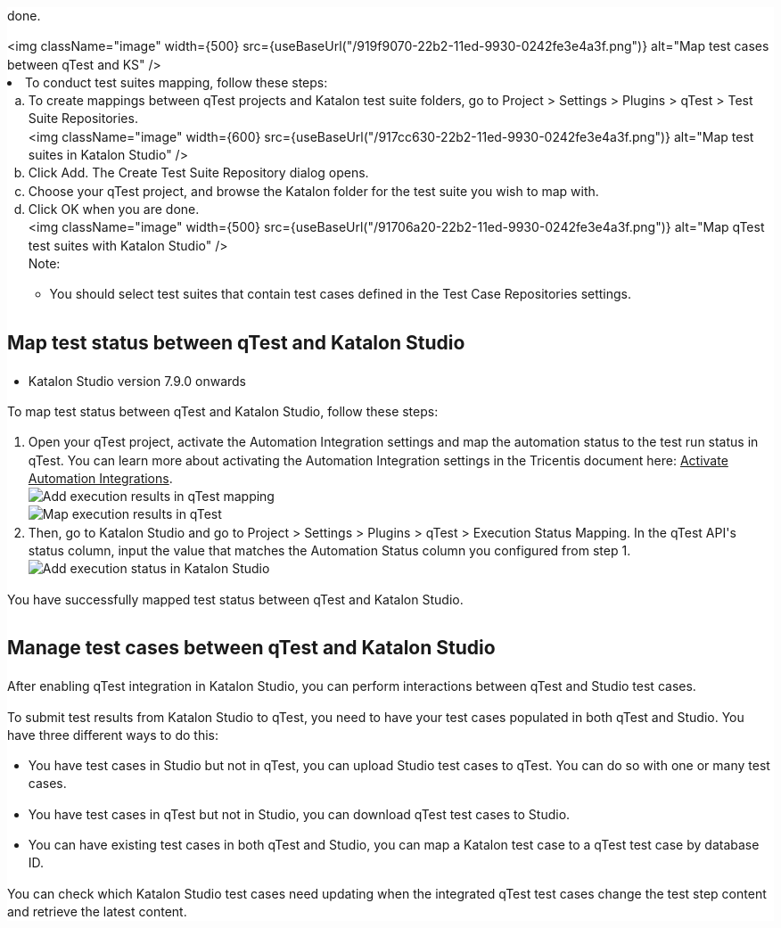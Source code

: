 done.</span><div className="itemgroup info"><img className="image" width={500} src={useBaseUrl("/919f9070-22b2-11ed-9930-0242fe3e4a3f.png")} alt="Map test cases between qTest and KS" /></div></li></ol></li><li className="li step stepexpand anchor_top_offset" id="task-1921__ks-conduct-qtest-ts-mapping"><span className="ph cmd">To conduct test suites mapping, follow these steps:</span><ol type="a" className="ol substeps"><li className="li substep substepexpand"><span className="ph cmd">To create mappings between qTest projects and Katalon test suite folders, go to <span className="ph uicontrol">Project</span> &gt; <span className="ph uicontrol">Settings</span> &gt; <span className="ph uicontrol">Plugins</span> &gt; <span className="ph uicontrol">qTest</span> &gt; <span className="ph uicontrol">Test Suite Repositories</span>.</span><div className="itemgroup info"><img className="image" width={600} src={useBaseUrl("/917cc630-22b2-11ed-9930-0242fe3e4a3f.png")} alt="Map test suites in Katalon Studio" /></div></li><li className="li substep substepexpand"><span className="ph cmd">Click <span className="ph uicontrol">Add</span>. The <span className="ph uicontrol">Create Test Suite Repository</span> dialog opens.</span></li><li className="li substep substepexpand"><span className="ph cmd">Choose your qTest project, and browse the Katalon folder for the test suite you wish to map with.</span></li><li className="li substep substepexpand"><span className="ph cmd">Click <span className="ph uicontrol">OK</span> when you are done.</span><div className="itemgroup info"><img className="image" width={500} src={useBaseUrl("/91706a20-22b2-11ed-9930-0242fe3e4a3f.png")} alt="Map qTest test suites with Katalon Studio" /></div><div className="itemgroup info"><div className="note note note_note"><span className="note__title">Note:</span> <ul className="ul"><li className="li"><p className="p">You should select test suites that contain test cases defined in the <span className="ph uicontrol">Test Case Repositories</span> settings.</p></li></ul></div></div></li></ol></li></ol> 

## <a id="task-9375" class="anchor_top_offset"/>Map test status between qTest and  <span xmlns="http://www.w3.org/1999/xhtml" className="ph">Katalon Studio</span> 

<div xmlns="http://www.w3.org/1999/xhtml" className="section prereq p"><ul className="ul"><li className="li"><p className="p"><span className="ph">Katalon Studio</span> version 7.9.0 onwards</p></li></ul></div>
<section xmlns="http://www.w3.org/1999/xhtml" className="section context">To map test status between qTest and <span className="ph">Katalon Studio</span>, follow these steps:</section> 
<ol xmlns="http://www.w3.org/1999/xhtml" className="ol steps"><li className="li step stepexpand"><span className="ph cmd">Open your qTest project, activate the Automation Integration settings and map the automation status to the test run status in qTest. You can learn more about activating the Automation Integration settings in the Tricentis document here: <a className="xref j-external-link" href="https://documentation.tricentis.com/qtest/1001/en/content/qtest_manager/project_settings/activate_automation_integrations.htm" target="_blank">Activate Automation Integrations</a>.</span><div className="itemgroup info"><img className="image" src={useBaseUrl("/917e73e0-22b2-11ed-9930-0242fe3e4a3f.png")} alt="Add execution results in qTest mapping" /></div><div className="itemgroup info"><img className="image" src={useBaseUrl("/917fd370-22b2-11ed-9930-0242fe3e4a3f.png")} alt="Map execution results in qTest" /></div></li><li className="li step stepexpand"><span className="ph cmd">Then, go to <span className="ph">Katalon Studio</span> and go to <span className="ph uicontrol">Project</span> &gt; <span className="ph uicontrol">Settings</span> &gt; <span className="ph uicontrol">Plugins</span> &gt; <span className="ph uicontrol">qTest</span> &gt; <span className="ph uicontrol">Execution Status Mapping</span>. In the <span className="ph uicontrol">qTest API's status</span> column, input the value that matches the <span className="ph uicontrol">Automation Status</span> column you configured  from step 1.</span><div className="itemgroup info"><img className="image" width={600} src={useBaseUrl("/918355e0-22b2-11ed-9930-0242fe3e4a3f.png")} alt="Add execution status in Katalon Studio" /></div></li></ol> 
<section xmlns="http://www.w3.org/1999/xhtml" className="section result">You have successfully mapped test status between qTest and <span className="ph">Katalon Studio</span>.</section> 

## <a id="concept-6396" class="anchor_top_offset"/>Manage test cases between qTest and Katalon Studio

<p xmlns="http://www.w3.org/1999/xhtml" className="p">After enabling qTest integration in <span className="ph">Katalon Studio</span>, you can perform interactions between qTest and Studio test cases.</p> 
<div xmlns="http://www.w3.org/1999/xhtml" className="p">To submit test results from <span className="ph">Katalon Studio</span> to qTest, you need to have your test cases populated in both qTest and Studio. You have three different ways to do this:<ul className="ul"><li className="li"><p className="p">You have test cases in Studio but not in qTest, you can upload Studio test cases to qTest. You can do so with one or many test cases.</p></li><li className="li"><p className="p">You have test cases in qTest but not in Studio, you can download qTest test cases to Studio.</p></li><li className="li"><p className="p">You can have existing test cases in both qTest and Studio, you can map a Katalon test case to a qTest test case by database ID.</p></li></ul></div>
<p xmlns="http://www.w3.org/1999/xhtml" className="p">You can check which <span className="ph">Katalon Studio</span> test cases need updating when the integrated qTest test cases change the test step content and retrieve the latest content.</p> 